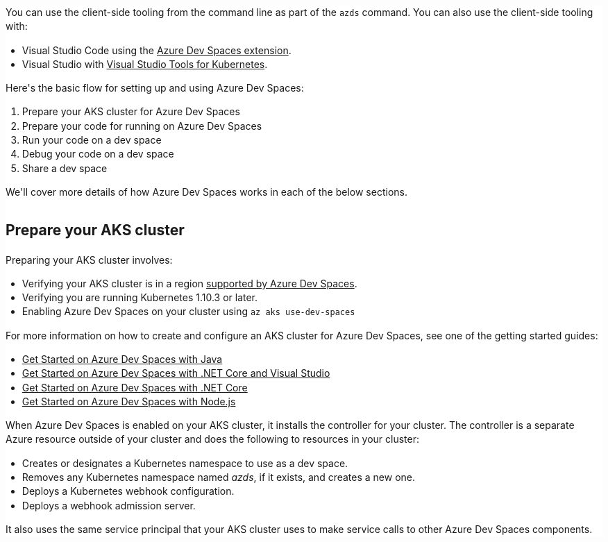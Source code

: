 You can use the client-side tooling from the command line as part of the `azds` command. You can also use the client-side tooling with:

* Visual Studio Code using the [Azure Dev Spaces extension](https://marketplace.visualstudio.com/items?itemName=azuredevspaces.azds).
* Visual Studio with [Visual Studio Tools for Kubernetes](https://aka.ms/get-vsk8stools).

Here's the basic flow for setting up and using Azure Dev Spaces:
1. Prepare your AKS cluster for Azure Dev Spaces
1. Prepare your code for running on Azure Dev Spaces
1. Run your code on a dev space
1. Debug your code on a dev space
1. Share a dev space

We'll cover more details of how Azure Dev Spaces works in each of the below sections.

## Prepare your AKS cluster

Preparing your AKS cluster involves:
* Verifying your AKS cluster is in a region [supported by Azure Dev Spaces][supported-regions].
* Verifying you are running Kubernetes 1.10.3 or later.
* Enabling Azure Dev Spaces on your cluster using `az aks use-dev-spaces`

For more information on how to create and configure an AKS cluster for Azure Dev Spaces, see one of the getting started guides:
* [Get Started on Azure Dev Spaces with Java](get-started-java.md)
* [Get Started on Azure Dev Spaces with .NET Core and Visual Studio](get-started-netcore-visualstudio.md)
* [Get Started on Azure Dev Spaces with .NET Core](get-started-netcore.md)
* [Get Started on Azure Dev Spaces with Node.js](get-started-nodejs.md)

When Azure Dev Spaces is enabled on your AKS cluster, it installs the controller for your cluster. The controller is a separate Azure resource outside of your cluster and does the following to resources in your cluster:

* Creates or designates a Kubernetes namespace to use as a dev space.
* Removes any Kubernetes namespace named *azds*, if it exists, and creates a new one.
* Deploys a Kubernetes webhook configuration.
* Deploys a webhook admission server.
	

It also uses the same service principal that your AKS cluster uses to make service calls to other Azure Dev Spaces components.


[supported-regions]: about.md#supported-regions-and-configurations